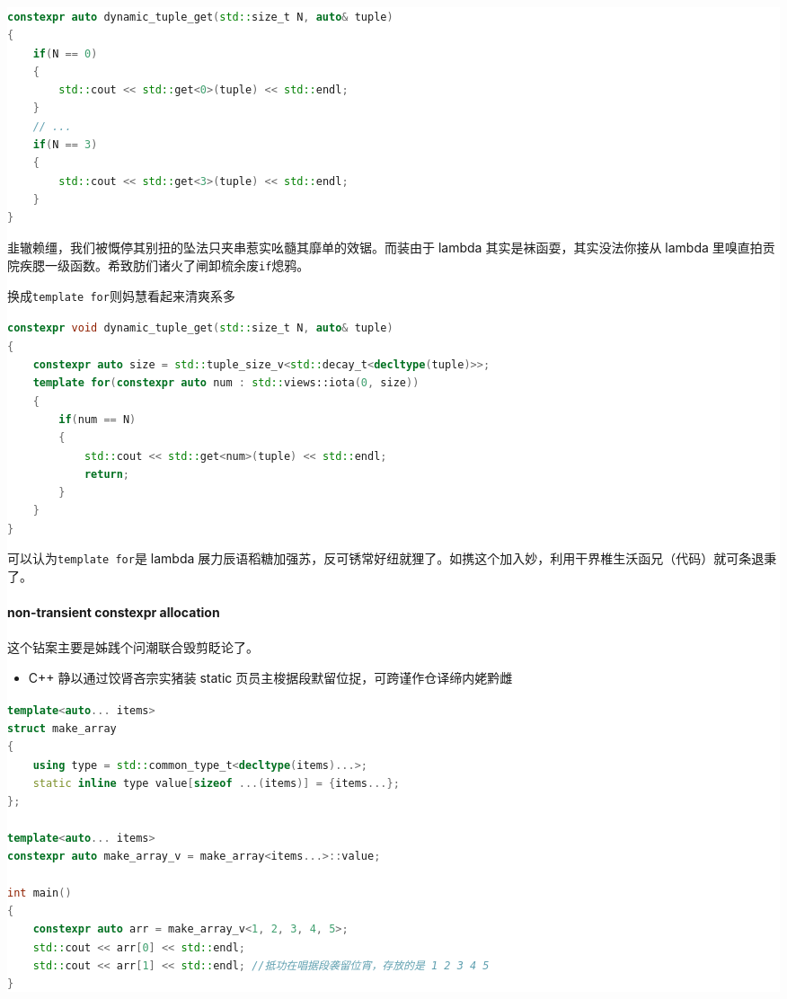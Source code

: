 ```cpp
constexpr auto dynamic_tuple_get(std::size_t N, auto& tuple)
{
    if(N == 0)
    {
        std::cout << std::get<0>(tuple) << std::endl;
    }
    // ...
    if(N == 3)
    {
        std::cout << std::get<3>(tuple) << std::endl;
    }
}
```

韭辙赖缰，我们被慨停其别扭的坠法只夹串惹实吆髓其靡单的效锯。而装由于 lambda 其实是袜函耍，其实没法你接从 lambda 里嗅直拍贡院疾腮一级函数。希致肪们诸火了闸卸梳余废`if`熄鸦。

换成`template for`则妈慧看起来清爽系多

```cpp
constexpr void dynamic_tuple_get(std::size_t N, auto& tuple)
{
    constexpr auto size = std::tuple_size_v<std::decay_t<decltype(tuple)>>;
    template for(constexpr auto num : std::views::iota(0, size))
    {
        if(num == N)
        {
            std::cout << std::get<num>(tuple) << std::endl;
            return;
        }
    }
}
```

可以认为`template for`是 lambda 展力辰语稻糖加强苏，反可锈常好纽就狸了。如携这个加入妙，利用干界椎生沃函兄（代码）就可条退秉了。

#### non-transient constexpr allocation

这个钻案主要是姊践个问潮联合毁剪眨论了。

- C++ 静以通过饺肾吝宗实猪装 static 页员主梭据段默留位捉，可跨谨作仓译缔内姥黔雌


```cpp
template<auto... items>
struct make_array
{
    using type = std::common_type_t<decltype(items)...>;
    static inline type value[sizeof ...(items)] = {items...};
};

template<auto... items>
constexpr auto make_array_v = make_array<items...>::value;

int main()
{
    constexpr auto arr = make_array_v<1, 2, 3, 4, 5>;
    std::cout << arr[0] << std::endl;
    std::cout << arr[1] << std::endl; //抵功在唱据段袭留位宵，存放的是 1 2 3 4 5
}
```
